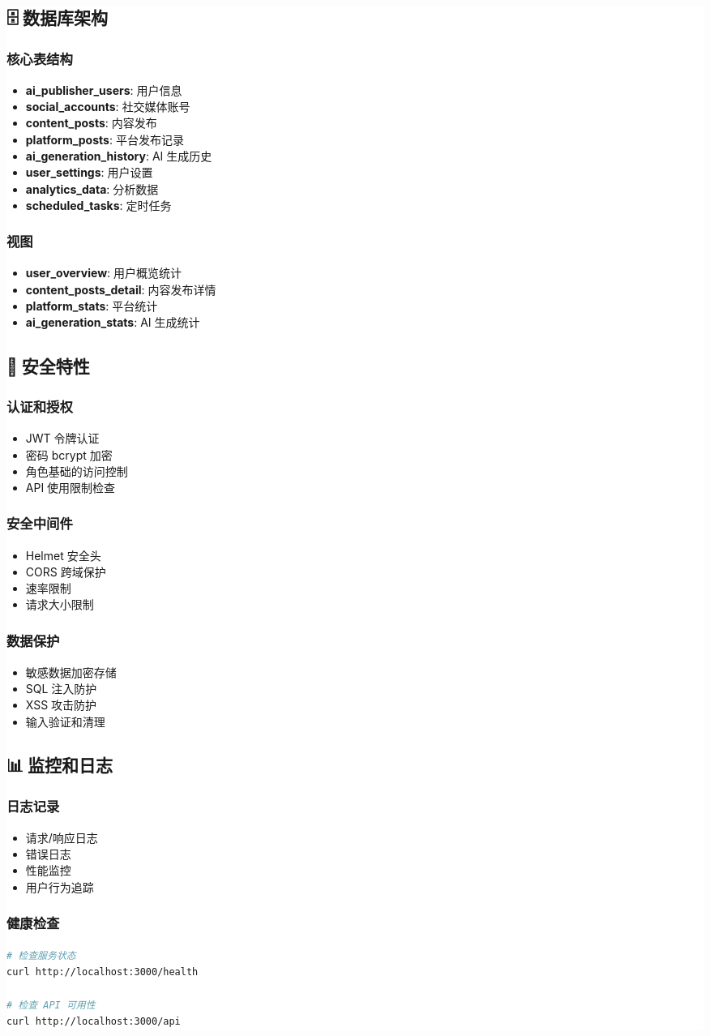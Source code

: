 ## 🗄️ 数据库架构

### 核心表结构
- **ai_publisher_users**: 用户信息
- **social_accounts**: 社交媒体账号
- **content_posts**: 内容发布
- **platform_posts**: 平台发布记录
- **ai_generation_history**: AI 生成历史
- **user_settings**: 用户设置
- **analytics_data**: 分析数据
- **scheduled_tasks**: 定时任务

### 视图
- **user_overview**: 用户概览统计
- **content_posts_detail**: 内容发布详情
- **platform_stats**: 平台统计
- **ai_generation_stats**: AI 生成统计

## 🔐 安全特性

### 认证和授权
- JWT 令牌认证
- 密码 bcrypt 加密
- 角色基础的访问控制
- API 使用限制检查

### 安全中间件
- Helmet 安全头
- CORS 跨域保护
- 速率限制
- 请求大小限制

### 数据保护
- 敏感数据加密存储
- SQL 注入防护
- XSS 攻击防护
- 输入验证和清理

## 📊 监控和日志

### 日志记录
- 请求/响应日志
- 错误日志
- 性能监控
- 用户行为追踪

### 健康检查
```bash
# 检查服务状态
curl http://localhost:3000/health

# 检查 API 可用性
curl http://localhost:3000/api
```
